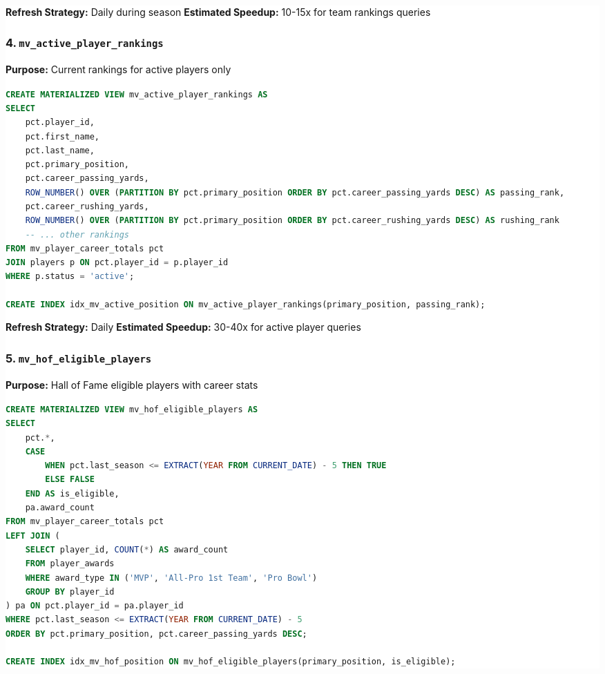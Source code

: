 **Refresh Strategy:** Daily during season
**Estimated Speedup:** 10-15x for team rankings queries

### 4. `mv_active_player_rankings`

**Purpose:** Current rankings for active players only

```sql
CREATE MATERIALIZED VIEW mv_active_player_rankings AS
SELECT
    pct.player_id,
    pct.first_name,
    pct.last_name,
    pct.primary_position,
    pct.career_passing_yards,
    ROW_NUMBER() OVER (PARTITION BY pct.primary_position ORDER BY pct.career_passing_yards DESC) AS passing_rank,
    pct.career_rushing_yards,
    ROW_NUMBER() OVER (PARTITION BY pct.primary_position ORDER BY pct.career_rushing_yards DESC) AS rushing_rank
    -- ... other rankings
FROM mv_player_career_totals pct
JOIN players p ON pct.player_id = p.player_id
WHERE p.status = 'active';

CREATE INDEX idx_mv_active_position ON mv_active_player_rankings(primary_position, passing_rank);
```

**Refresh Strategy:** Daily
**Estimated Speedup:** 30-40x for active player queries

### 5. `mv_hof_eligible_players`

**Purpose:** Hall of Fame eligible players with career stats

```sql
CREATE MATERIALIZED VIEW mv_hof_eligible_players AS
SELECT
    pct.*,
    CASE
        WHEN pct.last_season <= EXTRACT(YEAR FROM CURRENT_DATE) - 5 THEN TRUE
        ELSE FALSE
    END AS is_eligible,
    pa.award_count
FROM mv_player_career_totals pct
LEFT JOIN (
    SELECT player_id, COUNT(*) AS award_count
    FROM player_awards
    WHERE award_type IN ('MVP', 'All-Pro 1st Team', 'Pro Bowl')
    GROUP BY player_id
) pa ON pct.player_id = pa.player_id
WHERE pct.last_season <= EXTRACT(YEAR FROM CURRENT_DATE) - 5
ORDER BY pct.primary_position, pct.career_passing_yards DESC;

CREATE INDEX idx_mv_hof_position ON mv_hof_eligible_players(primary_position, is_eligible);
```
